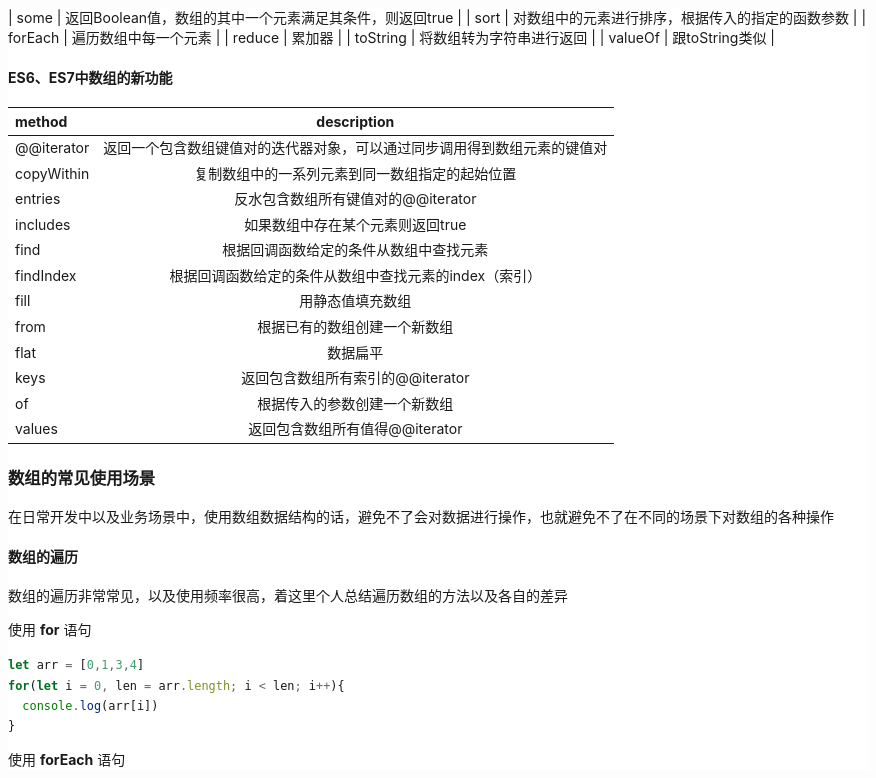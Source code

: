 | some | 返回Boolean值，数组的其中一个元素满足其条件，则返回true |
| sort | 对数组中的元素进行排序，根据传入的指定的函数参数 |
| forEach | 遍历数组中每一个元素 |
| reduce | 累加器 |
| toString | 将数组转为字符串进行返回 |
| valueOf | 跟toString类似 |

#### ES6、ES7中数组的新功能

| method | description |
| :--- | :---: |
| @@iterator | 返回一个包含数组键值对的迭代器对象，可以通过同步调用得到数组元素的键值对 |
| copyWithin | 复制数组中的一系列元素到同一数组指定的起始位置 |
| entries | 反水包含数组所有键值对的@@iterator |
| includes | 如果数组中存在某个元素则返回true |
| find | 根据回调函数给定的条件从数组中查找元素 |
| findIndex | 根据回调函数给定的条件从数组中查找元素的index（索引） |
| fill | 用静态值填充数组 |
| from | 根据已有的数组创建一个新数组 |
| flat | 数据扁平 |
| keys | 返回包含数组所有索引的@@iterator |
| of | 根据传入的参数创建一个新数组 |
| values | 返回包含数组所有值得@@iterator |

### 数组的常见使用场景

在日常开发中以及业务场景中，使用数组数据结构的话，避免不了会对数据进行操作，也就避免不了在不同的场景下对数组的各种操作

#### 数组的遍历

数组的遍历非常常见，以及使用频率很高，着这里个人总结遍历数组的方法以及各自的差异

使用 **for** 语句

```javascript
let arr = [0,1,3,4]
for(let i = 0, len = arr.length; i < len; i++){
  console.log(arr[i])
}
```

使用 **forEach** 语句
